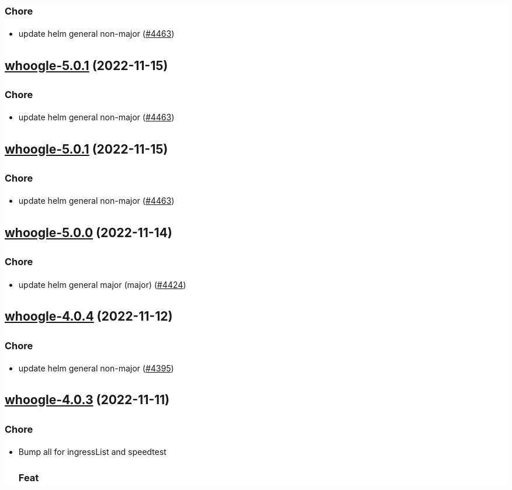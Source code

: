 ### Chore

- update helm general non-major ([#4463](https://github.com/truecharts/charts/issues/4463))
  
  


## [whoogle-5.0.1](https://github.com/truecharts/charts/compare/whoogle-5.0.0...whoogle-5.0.1) (2022-11-15)

### Chore

- update helm general non-major ([#4463](https://github.com/truecharts/charts/issues/4463))
  
  


## [whoogle-5.0.1](https://github.com/truecharts/charts/compare/whoogle-5.0.0...whoogle-5.0.1) (2022-11-15)

### Chore

- update helm general non-major ([#4463](https://github.com/truecharts/charts/issues/4463))
  
  


## [whoogle-5.0.0](https://github.com/truecharts/charts/compare/whoogle-4.0.4...whoogle-5.0.0) (2022-11-14)

### Chore

- update helm general major (major) ([#4424](https://github.com/truecharts/charts/issues/4424))
  
  


## [whoogle-4.0.4](https://github.com/truecharts/charts/compare/whoogle-4.0.3...whoogle-4.0.4) (2022-11-12)

### Chore

- update helm general non-major ([#4395](https://github.com/truecharts/charts/issues/4395))
  
  


## [whoogle-4.0.3](https://github.com/truecharts/charts/compare/whoogle-4.0.2...whoogle-4.0.3) (2022-11-11)

### Chore

- Bump all for ingressList and speedtest
  
  ### Feat
